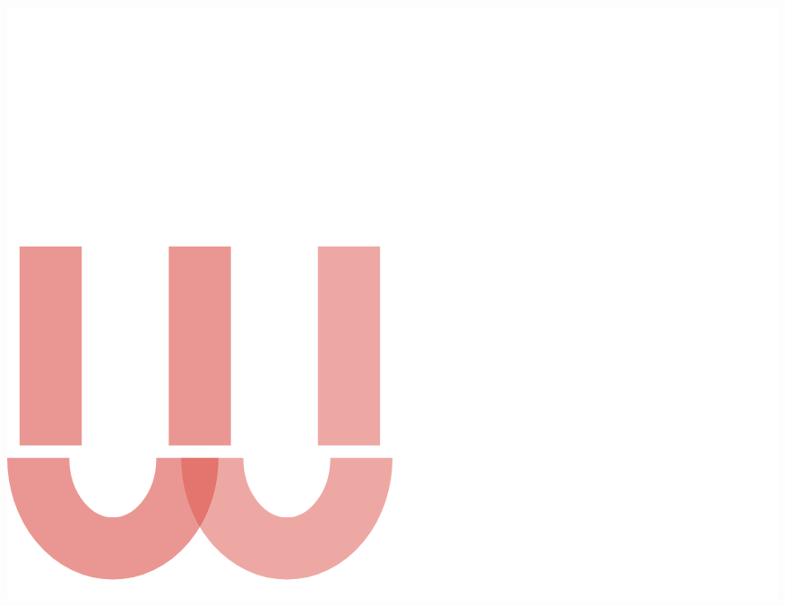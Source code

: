 <div class="example-block" data-target-anchor="largearc-target" style="height: 130px; color: white;">
	<span>large arc</span><br>
	<svg  xmlns="http://www.w3.org/2000/svg"
	      xmlns:xlink="http://www.w3.org/1999/xlink"
	      viewbox="0 0 100 30" style="width: 80%;">

	      <path d="M10,5 A20,10 0 0 0 40,5" style="stroke: #dd524b; stroke-width: 1; fill: #70d4dd;" />
	      <path d="M60,5 A20,10 0 1 0 90,5" style="stroke: #dd524b; stroke-width: 1; fill: #70d4dd" /> 
	</svg>
</div>

<div class="example-block" data-target-anchor="sweep-target" style="height: 130px; color: white;">
	<span>sweep</span><br>
	<svg  xmlns="http://www.w3.org/2000/svg"
	      xmlns:xlink="http://www.w3.org/1999/xlink"
	      viewbox="0 0 100 30" style="width: 80%;">

	      <path d="M10,5 A10,15 0 0,0 40,5" style="stroke: #dd524b; stroke-width: 1; fill: #70d4dd;" />
	      <path d="M60,30 A10,15 0 0,1 90,30" style="stroke: #dd524b; stroke-width: 1; fill: #70d4dd" />
	</svg>
</div>

<div class="example-block" data-target-anchor="first-break-target" style="height: 400px;">
	<svg  xmlns="http://www.w3.org/2000/svg"
      xmlns:xlink="http://www.w3.org/1999/xlink"
      viewbox="0 0 620 600" style="width: 50%;">
		<rect x="20" y="10" height="320" width="100"
			style="fill: #dd524b; fill-opacity: .6;">
	    </rect>
	    <path d="M70,330 A70,85 0 1,0 310,330" style="stroke: #dd524b; stroke-opacity: .6; fill: transparent; stroke-width: 100;">
	    	<animate id="firstbreakone" attributeName="d" attributeType="XML"
			    from="M70,330 A70,85 0 1,0 310,330"
			    to="M50,350 A70,85 0 1,0 290,350"
			    begin="0s; firstbreaktwo.end+2s" dur="1s"
			    fill="freeze" />
			<animate id="firstbreaktwo" attributeName="d" attributeType="XML"
			    from="M50,350 A70,85 0 1,0 290,350"
			    to="M70,330 A70,85 0 1,0 310,330"
			    begin="firstbreakone.end+2s" dur="1s" 
			    fill="freeze" />
	    </path>
	    <rect x="260" y="10" height="320" width="100"
	          style="fill: #dd524b; fill-opacity: .6;" >
	    </rect>
	    <path d="M310,330 A70,85 0 1,0 550,330" style="stroke: #dd524b; stroke-opacity: .5; fill: transparent; stroke-width: 100; mask: url(#first-u-mask)" >
	    	<animate id="firstbreakthree" attributeName="d" attributeType="XML"
			    from="M310,330 A70,85 0 1,0 550,330"
			    to="M330,350 A70,85 0 1,0 570,350"
			    begin="0s; firstbreakfour.end+2s" dur="1s" fill="freeze" />
			<animate id="firstbreakfour" attributeName="d" attributeType="XML"
			    from="M330,350 A70,85 0 1,0 570,350"
			    to="M310,330 A70,85 0 1,0 550,330"
			    begin="firstbreakthree.end+2s" dur="1s" fill="freeze" />
	   	</path>
	    <rect x="500" y="10" height="320" width="100"
	          style="fill: #dd524b; fill-opacity: .5;" >
	    </rect>
